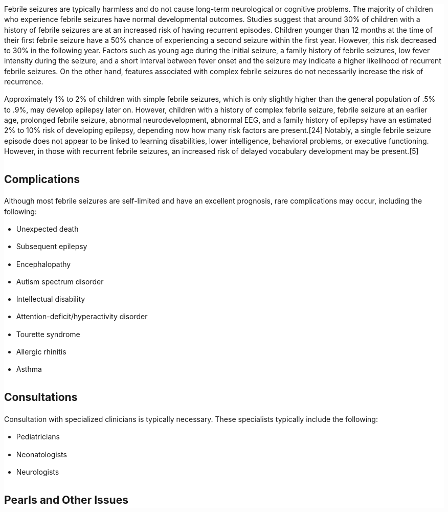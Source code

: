 Febrile seizures are typically harmless and do not cause long-term neurological or cognitive problems. The majority of children who experience febrile seizures have normal developmental outcomes. Studies suggest that around 30% of children with a history of febrile seizures are at an increased risk of having recurrent episodes. Children younger than 12 months at the time of their first febrile seizure have a 50% chance of experiencing a second seizure within the first year. However, this risk decreased to 30% in the following year. Factors such as young age during the initial seizure, a family history of febrile seizures, low fever intensity during the seizure, and a short interval between fever onset and the seizure may indicate a higher likelihood of recurrent febrile seizures. On the other hand, features associated with complex febrile seizures do not necessarily increase the risk of recurrence.

Approximately 1% to 2% of children with simple febrile seizures, which is only slightly higher than the general population of .5% to .9%, may develop epilepsy later on. However, children with a history of complex febrile seizure, febrile seizure at an earlier age, prolonged febrile seizure, abnormal neurodevelopment, abnormal EEG, and a family history of epilepsy have an estimated 2% to 10% risk of developing epilepsy, depending now how many risk factors are present.[24] Notably, a single febrile seizure episode does not appear to be linked to learning disabilities, lower intelligence, behavioral problems, or executive functioning. However, in those with recurrent febrile seizures, an increased risk of delayed vocabulary development may be present.[5]

## Complications

Although most febrile seizures are self-limited and have an excellent prognosis, rare complications may occur, including the following:

  * Unexpected death

  * Subsequent epilepsy

  * Encephalopathy 

  * Autism spectrum disorder

  * Intellectual disability

  * Attention-deficit/hyperactivity disorder

  * Tourette syndrome

  * Allergic rhinitis

  * Asthma

## Consultations

Consultation with specialized clinicians is typically necessary. These specialists typically include the following: 

  * Pediatricians

  * Neonatologists

  * Neurologists

## Pearls and Other Issues

